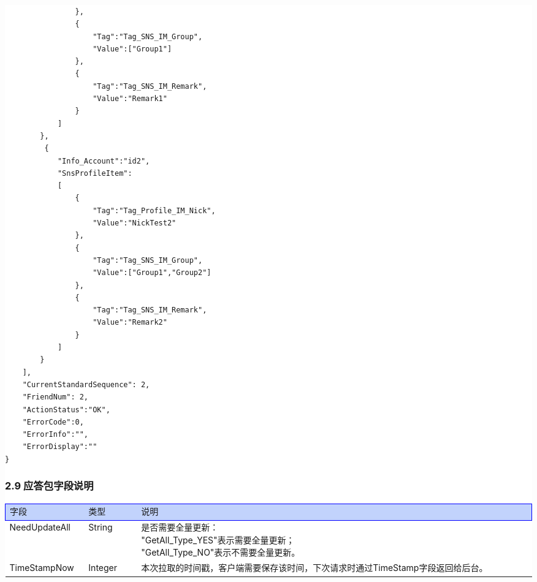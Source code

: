 ```
                },
                {
                    "Tag":"Tag_SNS_IM_Group",
                    "Value":["Group1"]
                },
                {
                    "Tag":"Tag_SNS_IM_Remark",
                    "Value":"Remark1"
                }
            ]
        },
         {
            "Info_Account":"id2",
            "SnsProfileItem":
            [
                {
                    "Tag":"Tag_Profile_IM_Nick",
                    "Value":"NickTest2"
                },
                {
                    "Tag":"Tag_SNS_IM_Group",
                    "Value":["Group1","Group2"]
                },
                {
                    "Tag":"Tag_SNS_IM_Remark",
                    "Value":"Remark2"
                }
            ]
        }
    ],
    "CurrentStandardSequence": 2,
    "FriendNum": 2,
    "ActionStatus":"OK",
    "ErrorCode":0,
    "ErrorInfo":"",
    "ErrorDisplay":""
}
```

### 2.9 应答包字段说明 


<table style="display:table;width:100%">
	<tbody>
		<tr style="background:#C2D3FC;border:1px solid blue;">
			<td style="width:15%;">字段</td>
			<td style="width:10%;">类型</td>
			<td style="width:75%;">说明</td>
		</tr>
		<tr>
			<td>NeedUpdateAll</td>
			<td>String</td>
			<td>
				是否需要全量更新：<br />
				"GetAll_Type_YES"表示需要全量更新；<br />
				"GetAll_Type_NO"表示不需要全量更新。<br />
			</td>
		</tr>
		<tr>
			<td>TimeStampNow</td>
			<td>Integer</td>
			<td>本次拉取的时间戳，客户端需要保存该时间，下次请求时通过TimeStamp字段返回给后台。</td>
		</tr>
		<tr>